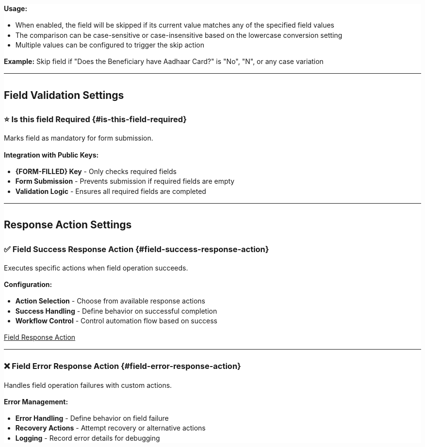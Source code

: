 **Usage:**

- When enabled, the field will be skipped if its current value matches any of the specified field values
- The comparison can be case-sensitive or case-insensitive based on the lowercase conversion setting
- Multiple values can be configured to trigger the skip action

**Example:** Skip field if "Does the Beneficiary have Aadhaar Card?" is "No", "N", or any case variation

---

## Field Validation Settings

### ⭐ Is this field Required {#is-this-field-required}

Marks field as mandatory for form submission.

**Integration with Public Keys:**

- **{FORM-FILLED} Key** - Only checks required fields
- **Form Submission** - Prevents submission if required fields are empty
- **Validation Logic** - Ensures all required fields are completed

---

## Response Action Settings

### ✅ Field Success Response Action {#field-success-response-action}

Executes specific actions when field operation succeeds.

**Configuration:**

- **Action Selection** - Choose from available response actions
- **Success Handling** - Define behavior on successful completion
- **Workflow Control** - Control automation flow based on success

[Field Response Action](/documentation/form-fields/field-response-action#field-success-response-action)

---

### ❌ Field Error Response Action {#field-error-response-action}

Handles field operation failures with custom actions.

**Error Management:**

- **Error Handling** - Define behavior on field failure
- **Recovery Actions** - Attempt recovery or alternative actions
- **Logging** - Record error details for debugging
